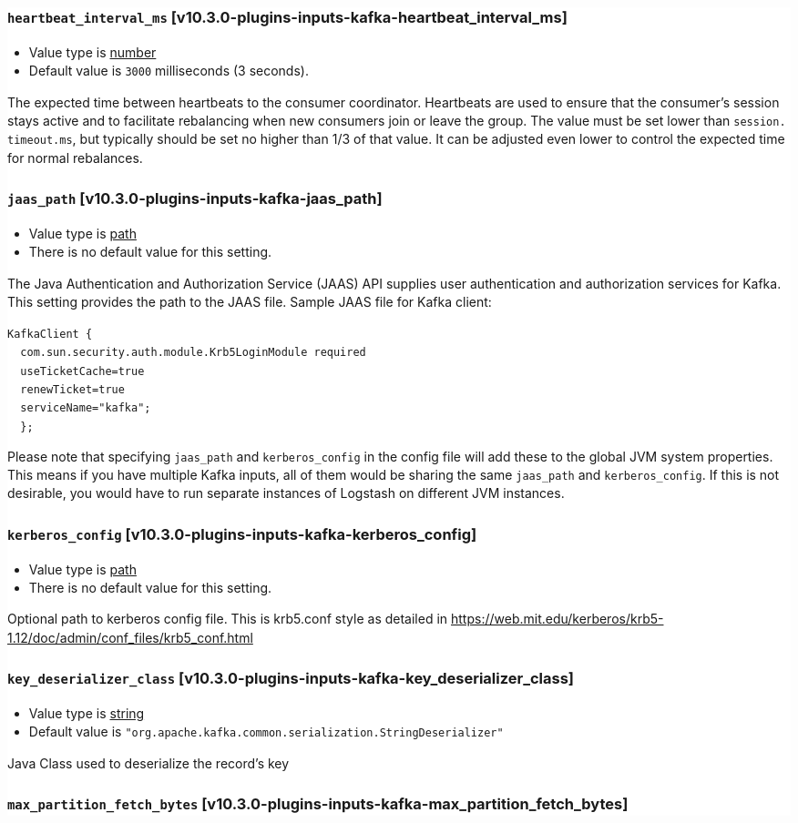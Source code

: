 ### `heartbeat_interval_ms` [v10.3.0-plugins-inputs-kafka-heartbeat_interval_ms]

* Value type is [number](/lsr/value-types.md#number)
* Default value is `3000` milliseconds (3 seconds).

The expected time between heartbeats to the consumer coordinator. Heartbeats are used to ensure that the consumer’s session stays active and to facilitate rebalancing when new consumers join or leave the group. The value must be set lower than `session.timeout.ms`, but typically should be set no higher than 1/3 of that value. It can be adjusted even lower to control the expected time for normal rebalances.

### `jaas_path` [v10.3.0-plugins-inputs-kafka-jaas_path]

* Value type is [path](/lsr/value-types.md#path)
* There is no default value for this setting.

The Java Authentication and Authorization Service (JAAS) API supplies user authentication and authorization services for Kafka. This setting provides the path to the JAAS file. Sample JAAS file for Kafka client:

```
KafkaClient {
  com.sun.security.auth.module.Krb5LoginModule required
  useTicketCache=true
  renewTicket=true
  serviceName="kafka";
  };
```

Please note that specifying `jaas_path` and `kerberos_config` in the config file will add these to the global JVM system properties. This means if you have multiple Kafka inputs, all of them would be sharing the same `jaas_path` and `kerberos_config`. If this is not desirable, you would have to run separate instances of Logstash on different JVM instances.

### `kerberos_config` [v10.3.0-plugins-inputs-kafka-kerberos_config]

* Value type is [path](/lsr/value-types.md#path)
* There is no default value for this setting.

Optional path to kerberos config file. This is krb5.conf style as detailed in <https://web.mit.edu/kerberos/krb5-1.12/doc/admin/conf_files/krb5_conf.html>

### `key_deserializer_class` [v10.3.0-plugins-inputs-kafka-key_deserializer_class]

* Value type is [string](/lsr/value-types.md#string)
* Default value is `"org.apache.kafka.common.serialization.StringDeserializer"`

Java Class used to deserialize the record’s key

### `max_partition_fetch_bytes` [v10.3.0-plugins-inputs-kafka-max_partition_fetch_bytes]
